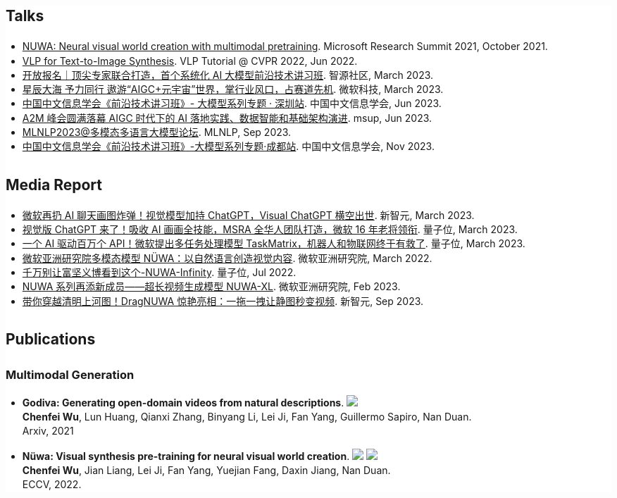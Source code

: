 ## Talks

- [NUWA: Neural visual world creation with multimodal pretraining](https://www.microsoft.com/en-us/research/video/research-talk-nuwa-neural-visual-world-creation-with-multimodal-pretraining/). Microsoft Research Summit 2021, October 2021.
- [VLP for Text-to-Image Synthesis](https://www.microsoft.com/en-us/research/video/vlp-tutorial-cvpr-2022-vlp-for-text-to-image-synthesis/). VLP Tutorial @ CVPR 2022, Jun 2022.
- [开放报名｜顶尖专家联合打造，首个系统化 AI 大模型前沿技术讲习班](https://mp.weixin.qq.com/s/z4cHRj0wv8CeJGEhXkFwNw). 智源社区, March 2023.
- [星辰大海 予力同行 遨游“AIGC+元宇宙”世界，掌行业风口，占赛道先机](https://mp.weixin.qq.com/s/CdgOuNL5dGXAx0xHizEvGw). 微软科技, March 2023.
- [中国中文信息学会《前沿技术讲习班》- 大模型系列专题 · 深圳站](https://mp.weixin.qq.com/s/lv8fKBf4jUq5hMpr_Vk1bw). 中国中文信息学会, Jun 2023.
- [A2M 峰会圆满落幕 AIGC 时代下的 AI 落地实践、数据智能和基础架构演进](https://mp.weixin.qq.com/s/0-NuH5qDe5afFmiBtdzgPQ). msup, Jun 2023.
- [MLNLP2023@多模态多语言大模型论坛](https://mp.weixin.qq.com/s/vB2zn0CTwO_iyda0OojbVw). MLNLP, Sep 2023.
- [中国中文信息学会《前沿技术讲习班》-大模型系列专题·成都站](https://mp.weixin.qq.com/s/F6CPgrGWSDUqMm2Nfg3ijQ). 中国中文信息学会, Nov 2023.

## Media Report

- [微软再扔 AI 聊天画图炸弹！视觉模型加持 ChatGPT，Visual ChatGPT 横空出世](https://mp.weixin.qq.com/s/Xg-MRtqBt6ONKnLJYFw0Ww). 新智元, March 2023.
- [视觉版 ChatGPT 来了！吸收 AI 画画全技能，MSRA 全华人团队打造，微软 16 年老将领衔](https://mp.weixin.qq.com/s/oanSkopLM93Krx2jVozR_A). 量子位, March 2023.
- [一个 AI 驱动百万个 API！微软提出多任务处理模型 TaskMatrix，机器人和物联网终于有救了](https://mp.weixin.qq.com/s/_mDyCiqSqlWi4zdtrfxOKw). 量子位, March 2023.
- [微软亚洲研究院多模态模型 NÜWA：以自然语言创造视觉内容](https://mp.weixin.qq.com/s/oyBSoGxJxMGuesO5ea4TxQ). 微软亚洲研究院, March 2022.
- [千万别让富坚义博看到这个-NUWA-Infinity](https://mp.weixin.qq.com/s/xiY0gGwN1V-uxUEIAFgJ7g). 量子位, Jul 2022.
- [NUWA 系列再添新成员——超长视频生成模型 NUWA-XL](https://mp.weixin.qq.com/s/1Ewuvtx4Hudu6s07GQ2Vyg). 微软亚洲研究院, Feb 2023.
- [带你穿越清明上河图！DragNUWA 惊艳亮相：一拖一拽让静图秒变视频](https://mp.weixin.qq.com/s/sgT5x-6rkFLqs4AEmBqyCw). 新智元, Sep 2023.

## Publications

### Multimodal Generation

- **Godiva: Generating open-domain videos from natural descriptions**. [![](https://img.shields.io/badge/Paper-378CE7)](https://arxiv.org/abs/2104.14806)
  <br> **Chenfei Wu**, Lun Huang, Qianxi Zhang, Binyang Li, Lei Ji, Fan Yang, Guillermo Sapiro, Nan Duan.
  <br> Arxiv, 2021

- **Nüwa: Visual synthesis pre-training for neural visual world creation**. [![](https://img.shields.io/badge/Paper-378CE7)](https://link.springer.com/chapter/10.1007/978-3-031-19787-1_41) [![](https://img.shields.io/github/stars/microsoft/NUWA?style=social&label=Github+Stars)](https://github.com/microsoft/NUWA.git)
  <br> **Chenfei Wu**, Jian Liang, Lei Ji, Fan Yang, Yuejian Fang, Daxin Jiang, Nan Duan.
  <br> ECCV, 2022.

